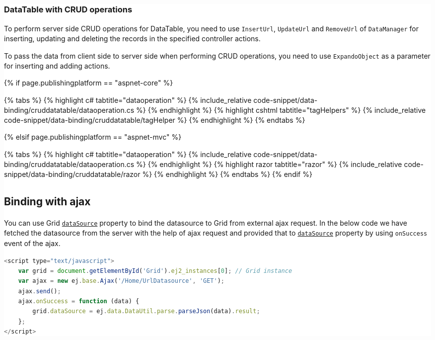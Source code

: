 

### DataTable with CRUD operations

To perform server side CRUD operations for DataTable, you need to use `InsertUrl`, `UpdateUrl` and `RemoveUrl` of `DataManager` for inserting, updating and deleting the records in the specified controller actions.

To pass the data from client side to server side when performing CRUD operations, you need to use `ExpandoObject` as a parameter for inserting and adding actions.

{% if page.publishingplatform == "aspnet-core" %}

{% tabs %}
{% highlight c# tabtitle="dataoperation" %}
{% include_relative code-snippet/data-binding/cruddatatable/dataoperation.cs %}
{% endhighlight %}
{% highlight cshtml tabtitle="tagHelpers" %}
{% include_relative code-snippet/data-binding/cruddatatable/tagHelper %}
{% endhighlight %}
{% endtabs %}

{% elsif page.publishingplatform == "aspnet-mvc" %}

{% tabs %}
{% highlight c# tabtitle="dataoperation" %}
{% include_relative code-snippet/data-binding/cruddatatable/dataoperation.cs %}
{% endhighlight %}
{% highlight razor tabtitle="razor" %}
{% include_relative code-snippet/data-binding/cruddatatable/razor %}
{% endhighlight %}
{% endtabs %}
{% endif %}



## Binding with ajax

You can use Grid [`dataSource`](https://help.syncfusion.com/cr/aspnetcore-js2/Syncfusion.EJ2.Grids.Grid.html#Syncfusion_EJ2_Grids_Grid_DataSource) property to bind the datasource to Grid from external ajax request. In the below code we have fetched the datasource from the server with the help of ajax request and provided that to [`dataSource`](https://help.syncfusion.com/cr/aspnetcore-js2/Syncfusion.EJ2.Grids.Grid.html#Syncfusion_EJ2_Grids_Grid_DataSource) property by using `onSuccess` event of the ajax.

```javascript
<script type="text/javascript">
    var grid = document.getElementById('Grid').ej2_instances[0]; // Grid instance
    var ajax = new ej.base.Ajax('/Home/UrlDatasource', 'GET');
    ajax.send();
    ajax.onSuccess = function (data) {
        grid.dataSource = ej.data.DataUtil.parse.parseJson(data).result;
    };
</script>
```

